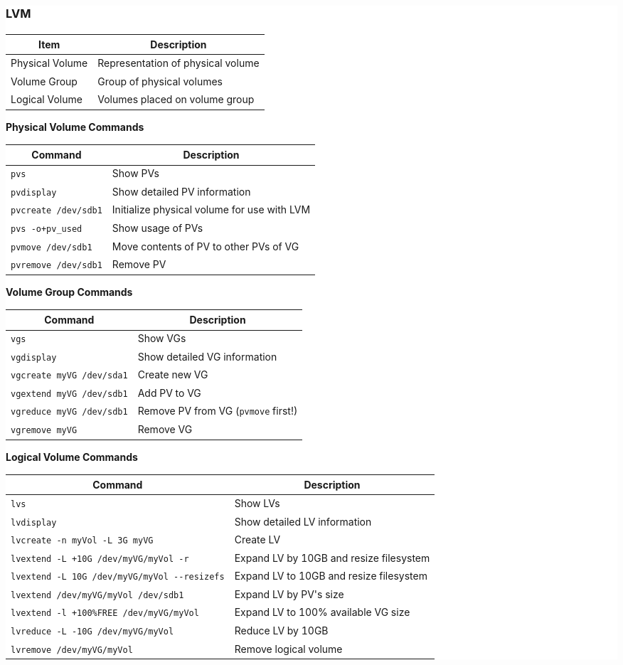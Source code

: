 ### LVM

| **Item**        | **Description**                   |
| --------------- | --------------------------------- |
| Physical Volume | Representation of physical volume |
| Volume Group    | Group of physical volumes         |
| Logical Volume  | Volumes placed on volume group    |

**Physical Volume Commands**

| **Command**          | **Description**                             |
| -------------------- | ------------------------------------------- |
| `pvs`                | Show PVs                                    |
| `pvdisplay`          | Show detailed PV information                |
| `pvcreate /dev/sdb1` | Initialize physical volume for use with LVM |
| `pvs -o+pv_used`     | Show usage of PVs                           |
| `pvmove /dev/sdb1`   | Move contents of PV to other PVs of VG      |
| `pvremove /dev/sdb1` | Remove PV                                   |

**Volume Group Commands**

| **Command**               | **Description**                     |
| ------------------------- | ----------------------------------- |
| `vgs`                     | Show VGs                            |
| `vgdisplay`               | Show detailed VG information        |
| `vgcreate myVG /dev/sda1` | Create new VG                       |
| `vgextend myVG /dev/sdb1` | Add PV to VG                        |
| `vgreduce myVG /dev/sdb1` | Remove PV from VG (`pvmove` first!) |
| `vgremove myVG`           | Remove VG                           |

**Logical Volume Commands**

| **Command**                                  | **Description**                         |
| -------------------------------------------- | --------------------------------------- |
| `lvs`                                        | Show LVs                                |
| `lvdisplay`                                  | Show detailed LV information            |
| `lvcreate -n myVol -L 3G myVG`               | Create LV                               |
| `lvextend -L +10G /dev/myVG/myVol -r`        | Expand LV by 10GB and resize filesystem |
| `lvextend -L 10G /dev/myVG/myVol --resizefs` | Expand LV to 10GB and resize filesystem |
| `lvextend /dev/myVG/myVol /dev/sdb1`         | Expand LV by PV's size                  |
| `lvextend -l +100%FREE /dev/myVG/myVol`      | Expand LV to 100% available VG size     |
| `lvreduce -L -10G /dev/myVG/myVol`           | Reduce LV by 10GB                       |
| `lvremove /dev/myVG/myVol`                   | Remove logical volume                   |

